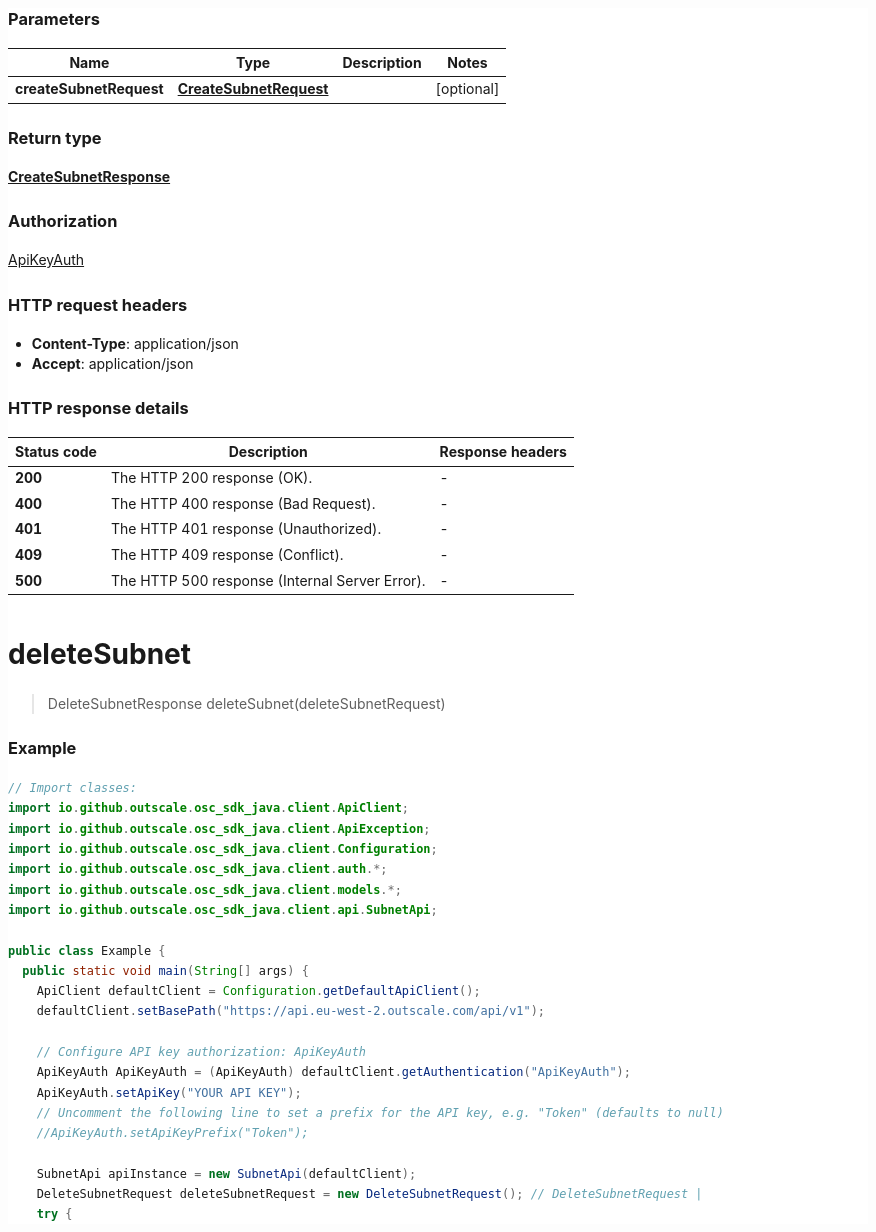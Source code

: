 ### Parameters

| Name | Type | Description  | Notes |
|------------- | ------------- | ------------- | -------------|
| **createSubnetRequest** | [**CreateSubnetRequest**](CreateSubnetRequest.md)|  | [optional] |

### Return type

[**CreateSubnetResponse**](CreateSubnetResponse.md)

### Authorization

[ApiKeyAuth](../README.md#ApiKeyAuth)

### HTTP request headers

 - **Content-Type**: application/json
 - **Accept**: application/json

### HTTP response details
| Status code | Description | Response headers |
|-------------|-------------|------------------|
| **200** | The HTTP 200 response (OK). |  -  |
| **400** | The HTTP 400 response (Bad Request). |  -  |
| **401** | The HTTP 401 response (Unauthorized). |  -  |
| **409** | The HTTP 409 response (Conflict). |  -  |
| **500** | The HTTP 500 response (Internal Server Error). |  -  |

<a name="deleteSubnet"></a>
# **deleteSubnet**
> DeleteSubnetResponse deleteSubnet(deleteSubnetRequest)



### Example
```java
// Import classes:
import io.github.outscale.osc_sdk_java.client.ApiClient;
import io.github.outscale.osc_sdk_java.client.ApiException;
import io.github.outscale.osc_sdk_java.client.Configuration;
import io.github.outscale.osc_sdk_java.client.auth.*;
import io.github.outscale.osc_sdk_java.client.models.*;
import io.github.outscale.osc_sdk_java.client.api.SubnetApi;

public class Example {
  public static void main(String[] args) {
    ApiClient defaultClient = Configuration.getDefaultApiClient();
    defaultClient.setBasePath("https://api.eu-west-2.outscale.com/api/v1");
    
    // Configure API key authorization: ApiKeyAuth
    ApiKeyAuth ApiKeyAuth = (ApiKeyAuth) defaultClient.getAuthentication("ApiKeyAuth");
    ApiKeyAuth.setApiKey("YOUR API KEY");
    // Uncomment the following line to set a prefix for the API key, e.g. "Token" (defaults to null)
    //ApiKeyAuth.setApiKeyPrefix("Token");

    SubnetApi apiInstance = new SubnetApi(defaultClient);
    DeleteSubnetRequest deleteSubnetRequest = new DeleteSubnetRequest(); // DeleteSubnetRequest | 
    try {
```